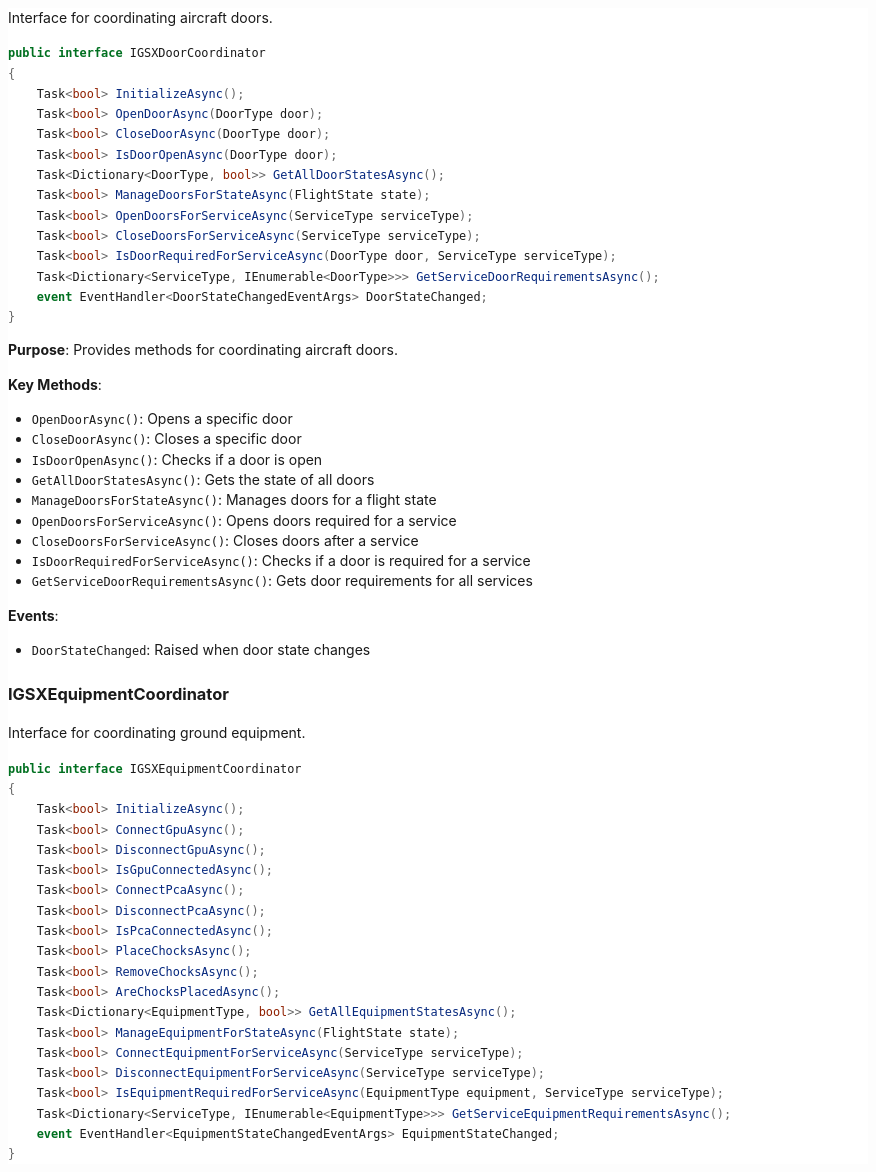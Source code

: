 Interface for coordinating aircraft doors.

```csharp
public interface IGSXDoorCoordinator
{
    Task<bool> InitializeAsync();
    Task<bool> OpenDoorAsync(DoorType door);
    Task<bool> CloseDoorAsync(DoorType door);
    Task<bool> IsDoorOpenAsync(DoorType door);
    Task<Dictionary<DoorType, bool>> GetAllDoorStatesAsync();
    Task<bool> ManageDoorsForStateAsync(FlightState state);
    Task<bool> OpenDoorsForServiceAsync(ServiceType serviceType);
    Task<bool> CloseDoorsForServiceAsync(ServiceType serviceType);
    Task<bool> IsDoorRequiredForServiceAsync(DoorType door, ServiceType serviceType);
    Task<Dictionary<ServiceType, IEnumerable<DoorType>>> GetServiceDoorRequirementsAsync();
    event EventHandler<DoorStateChangedEventArgs> DoorStateChanged;
}
```

**Purpose**: Provides methods for coordinating aircraft doors.

**Key Methods**:
- `OpenDoorAsync()`: Opens a specific door
- `CloseDoorAsync()`: Closes a specific door
- `IsDoorOpenAsync()`: Checks if a door is open
- `GetAllDoorStatesAsync()`: Gets the state of all doors
- `ManageDoorsForStateAsync()`: Manages doors for a flight state
- `OpenDoorsForServiceAsync()`: Opens doors required for a service
- `CloseDoorsForServiceAsync()`: Closes doors after a service
- `IsDoorRequiredForServiceAsync()`: Checks if a door is required for a service
- `GetServiceDoorRequirementsAsync()`: Gets door requirements for all services

**Events**:
- `DoorStateChanged`: Raised when door state changes

### IGSXEquipmentCoordinator

Interface for coordinating ground equipment.

```csharp
public interface IGSXEquipmentCoordinator
{
    Task<bool> InitializeAsync();
    Task<bool> ConnectGpuAsync();
    Task<bool> DisconnectGpuAsync();
    Task<bool> IsGpuConnectedAsync();
    Task<bool> ConnectPcaAsync();
    Task<bool> DisconnectPcaAsync();
    Task<bool> IsPcaConnectedAsync();
    Task<bool> PlaceChocksAsync();
    Task<bool> RemoveChocksAsync();
    Task<bool> AreChocksPlacedAsync();
    Task<Dictionary<EquipmentType, bool>> GetAllEquipmentStatesAsync();
    Task<bool> ManageEquipmentForStateAsync(FlightState state);
    Task<bool> ConnectEquipmentForServiceAsync(ServiceType serviceType);
    Task<bool> DisconnectEquipmentForServiceAsync(ServiceType serviceType);
    Task<bool> IsEquipmentRequiredForServiceAsync(EquipmentType equipment, ServiceType serviceType);
    Task<Dictionary<ServiceType, IEnumerable<EquipmentType>>> GetServiceEquipmentRequirementsAsync();
    event EventHandler<EquipmentStateChangedEventArgs> EquipmentStateChanged;
}
```
